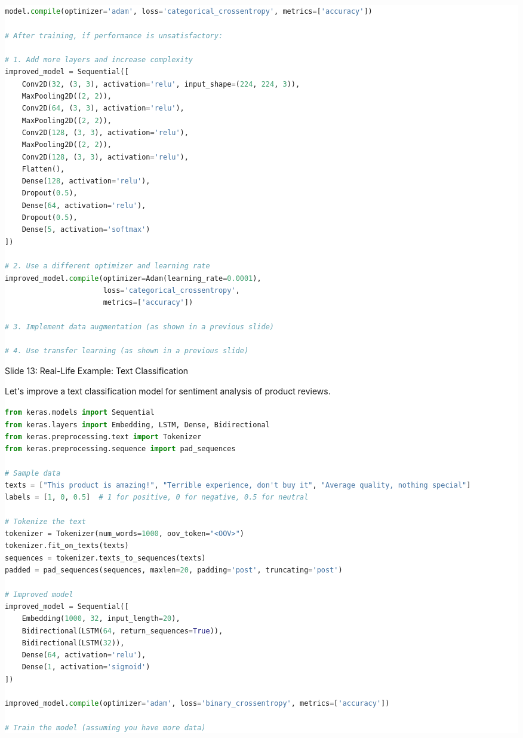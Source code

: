 ```python
model.compile(optimizer='adam', loss='categorical_crossentropy', metrics=['accuracy'])

# After training, if performance is unsatisfactory:

# 1. Add more layers and increase complexity
improved_model = Sequential([
    Conv2D(32, (3, 3), activation='relu', input_shape=(224, 224, 3)),
    MaxPooling2D((2, 2)),
    Conv2D(64, (3, 3), activation='relu'),
    MaxPooling2D((2, 2)),
    Conv2D(128, (3, 3), activation='relu'),
    MaxPooling2D((2, 2)),
    Conv2D(128, (3, 3), activation='relu'),
    Flatten(),
    Dense(128, activation='relu'),
    Dropout(0.5),
    Dense(64, activation='relu'),
    Dropout(0.5),
    Dense(5, activation='softmax')
])

# 2. Use a different optimizer and learning rate
improved_model.compile(optimizer=Adam(learning_rate=0.0001), 
                       loss='categorical_crossentropy', 
                       metrics=['accuracy'])

# 3. Implement data augmentation (as shown in a previous slide)

# 4. Use transfer learning (as shown in a previous slide)
```

Slide 13: Real-Life Example: Text Classification

Let's improve a text classification model for sentiment analysis of product reviews.

```python
from keras.models import Sequential
from keras.layers import Embedding, LSTM, Dense, Bidirectional
from keras.preprocessing.text import Tokenizer
from keras.preprocessing.sequence import pad_sequences

# Sample data
texts = ["This product is amazing!", "Terrible experience, don't buy it", "Average quality, nothing special"]
labels = [1, 0, 0.5]  # 1 for positive, 0 for negative, 0.5 for neutral

# Tokenize the text
tokenizer = Tokenizer(num_words=1000, oov_token="<OOV>")
tokenizer.fit_on_texts(texts)
sequences = tokenizer.texts_to_sequences(texts)
padded = pad_sequences(sequences, maxlen=20, padding='post', truncating='post')

# Improved model
improved_model = Sequential([
    Embedding(1000, 32, input_length=20),
    Bidirectional(LSTM(64, return_sequences=True)),
    Bidirectional(LSTM(32)),
    Dense(64, activation='relu'),
    Dense(1, activation='sigmoid')
])

improved_model.compile(optimizer='adam', loss='binary_crossentropy', metrics=['accuracy'])

# Train the model (assuming you have more data)
```